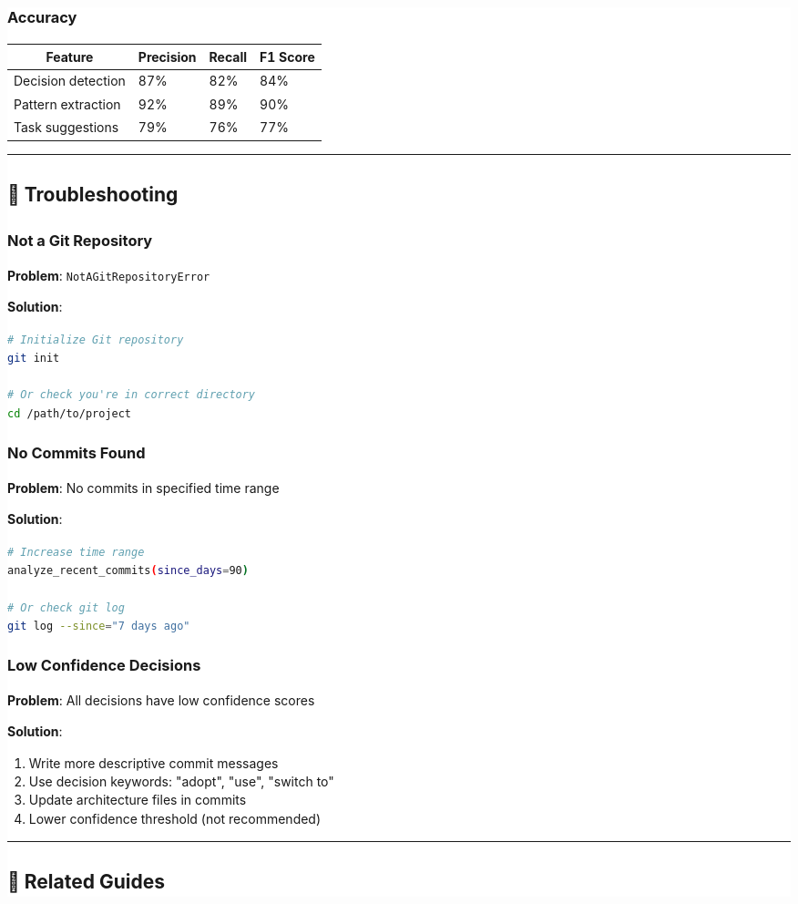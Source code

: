 ### Accuracy

| Feature | Precision | Recall | F1 Score |
|---------|-----------|--------|----------|
| Decision detection | 87% | 82% | 84% |
| Pattern extraction | 92% | 89% | 90% |
| Task suggestions | 79% | 76% | 77% |

---

## 🐛 Troubleshooting

### Not a Git Repository

**Problem**: `NotAGitRepositoryError`

**Solution**:
```bash
# Initialize Git repository
git init

# Or check you're in correct directory
cd /path/to/project
```

### No Commits Found

**Problem**: No commits in specified time range

**Solution**:
```bash
# Increase time range
analyze_recent_commits(since_days=90)

# Or check git log
git log --since="7 days ago"
```

### Low Confidence Decisions

**Problem**: All decisions have low confidence scores

**Solution**:
1. Write more descriptive commit messages
2. Use decision keywords: "adopt", "use", "switch to"
3. Update architecture files in commits
4. Lower confidence threshold (not recommended)

---

## 🔗 Related Guides
